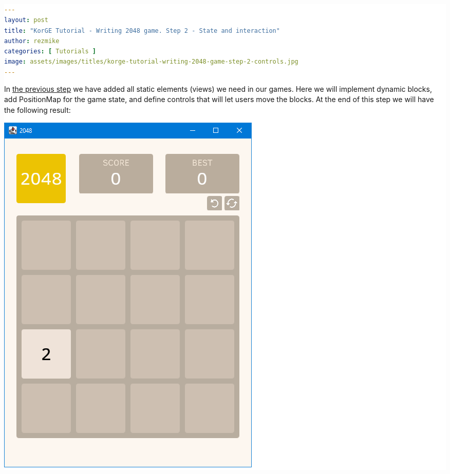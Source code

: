 ```yaml
---
layout: post
title: "KorGE Tutorial - Writing 2048 game. Step 2 - State and interaction"
author: rezmike
categories: [ Tutorials ]
image: assets/images/titles/korge-tutorial-writing-2048-game-step-2-controls.jpg
---
```


In [the previous step](https://blog.korge.org/korge-tutorial-writing-2048-game-step-1/) we have added all static
elements (views) we need in our games. Here we will implement dynamic blocks, add PositionMap for the game state, and
define controls that will let users move the blocks. At the end of this step we will have the following result:

![](/assets/images/image.png)
